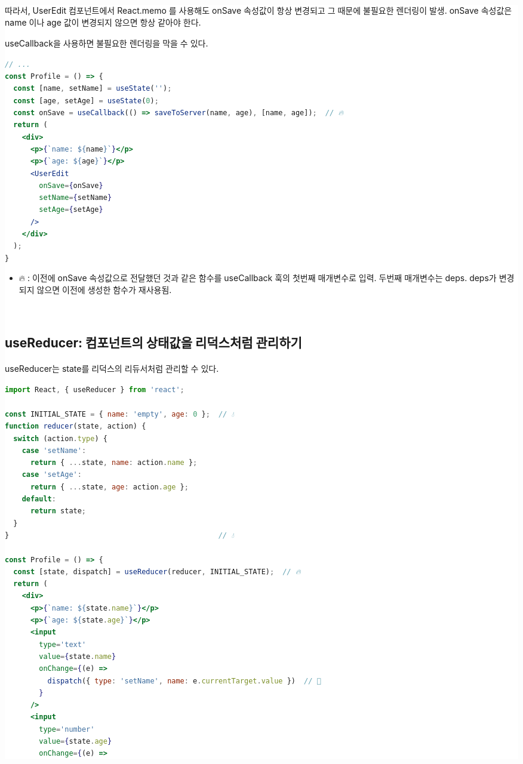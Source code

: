 따라서, UserEdit 컴포넌트에서 React.memo 를 사용해도 onSave 속성값이 항상 변경되고 그 때문에 불필요한 렌더링이 발생. onSave 속성값은 name 이나 age 값이 변경되지 않으면 항상 같아야 한다.

useCallback을 사용하면 불필요한 렌더링을 막을 수 있다.

```jsx
// ...
const Profile = () => {
  const [name, setName] = useState('');
  const [age, setAge] = useState(0);
  const onSave = useCallback(() => saveToServer(name, age), [name, age]);  // 🔥
  return (
    <div>
      <p>{`name: ${name}`}</p>
      <p>{`age: ${age}`}</p>
      <UserEdit 
        onSave={onSave}
        setName={setName}
        setAge={setAge}
      />
    </div>
  );
}
```

- 🔥 : 이전에 onSave 속성값으로 전달했던 것과 같은 함수를 useCallback 훅의 첫번째 매개변수로 입력. 두번째 매개변수는 deps. deps가 변경되지 않으면 이전에 생성한 함수가 재사용됨.

<br/>

## useReducer: 컴포넌트의 상태값을 리덕스처럼 관리하기

useReducer는 state를 리덕스의 리듀서처럼 관리할 수 있다.

```jsx
import React, { useReducer } from 'react';

const INITIAL_STATE = { name: 'empty', age: 0 };  // 💧
function reducer(state, action) {
  switch (action.type) {
    case 'setName':
      return { ...state, name: action.name };
    case 'setAge':
      return { ...state, age: action.age };
    default:
      return state;
  }
}                                                 // 💧

const Profile = () => {
  const [state, dispatch] = useReducer(reducer, INITIAL_STATE);  // 🔥
  return (
    <div>
      <p>{`name: ${state.name}`}</p>
      <p>{`age: ${state.age}`}</p>
      <input
        type='text'
        value={state.name}
        onChange={(e) =>
          dispatch({ type: 'setName', name: e.currentTarget.value })  // 🌈
        }
      />
      <input
        type='number'
        value={state.age}
        onChange={(e) =>
```